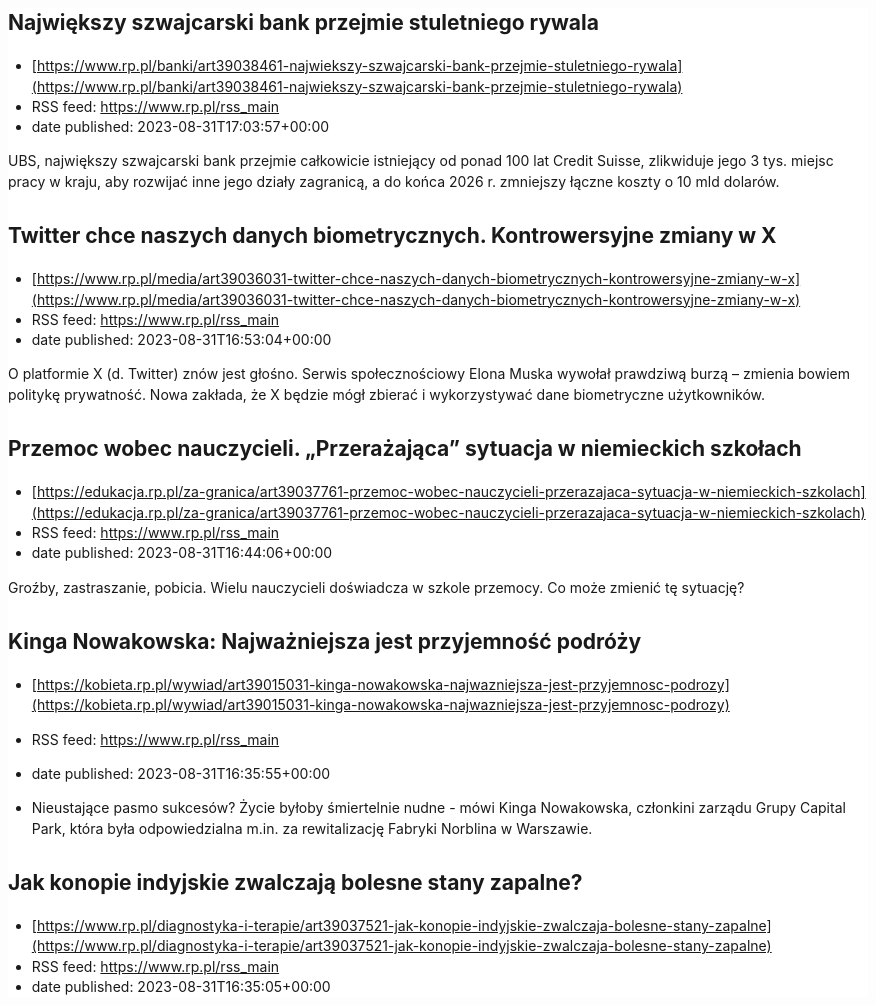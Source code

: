 ## Największy szwajcarski bank przejmie stuletniego rywala
 - [https://www.rp.pl/banki/art39038461-najwiekszy-szwajcarski-bank-przejmie-stuletniego-rywala](https://www.rp.pl/banki/art39038461-najwiekszy-szwajcarski-bank-przejmie-stuletniego-rywala)
 - RSS feed: https://www.rp.pl/rss_main
 - date published: 2023-08-31T17:03:57+00:00

UBS, największy szwajcarski bank przejmie całkowicie istniejący od ponad 100 lat Credit Suisse, zlikwiduje jego 3 tys. miejsc pracy w kraju, aby rozwijać inne jego działy zagranicą, a do końca 2026 r. zmniejszy łączne koszty o 10 mld dolarów.

## Twitter chce naszych danych biometrycznych. Kontrowersyjne zmiany w X
 - [https://www.rp.pl/media/art39036031-twitter-chce-naszych-danych-biometrycznych-kontrowersyjne-zmiany-w-x](https://www.rp.pl/media/art39036031-twitter-chce-naszych-danych-biometrycznych-kontrowersyjne-zmiany-w-x)
 - RSS feed: https://www.rp.pl/rss_main
 - date published: 2023-08-31T16:53:04+00:00

O platformie X (d. Twitter) znów jest głośno. Serwis społecznościowy Elona Muska wywołał prawdziwą burzą – zmienia bowiem politykę prywatność. Nowa zakłada, że X będzie mógł zbierać i wykorzystywać dane biometryczne użytkowników.

## Przemoc wobec nauczycieli. „Przerażająca” sytuacja w niemieckich szkołach
 - [https://edukacja.rp.pl/za-granica/art39037761-przemoc-wobec-nauczycieli-przerazajaca-sytuacja-w-niemieckich-szkolach](https://edukacja.rp.pl/za-granica/art39037761-przemoc-wobec-nauczycieli-przerazajaca-sytuacja-w-niemieckich-szkolach)
 - RSS feed: https://www.rp.pl/rss_main
 - date published: 2023-08-31T16:44:06+00:00

Groźby, zastraszanie, pobicia. Wielu nauczycieli doświadcza w szkole przemocy. Co może zmienić tę sytuację?

## Kinga Nowakowska: Najważniejsza jest przyjemność podróży
 - [https://kobieta.rp.pl/wywiad/art39015031-kinga-nowakowska-najwazniejsza-jest-przyjemnosc-podrozy](https://kobieta.rp.pl/wywiad/art39015031-kinga-nowakowska-najwazniejsza-jest-przyjemnosc-podrozy)
 - RSS feed: https://www.rp.pl/rss_main
 - date published: 2023-08-31T16:35:55+00:00

- Nieustające pasmo sukcesów? Życie byłoby śmiertelnie nudne - mówi Kinga Nowakowska, członkini zarządu Grupy Capital Park, która była odpowiedzialna m.in. za rewitalizację Fabryki Norblina w Warszawie.

## Jak konopie indyjskie zwalczają bolesne stany zapalne?
 - [https://www.rp.pl/diagnostyka-i-terapie/art39037521-jak-konopie-indyjskie-zwalczaja-bolesne-stany-zapalne](https://www.rp.pl/diagnostyka-i-terapie/art39037521-jak-konopie-indyjskie-zwalczaja-bolesne-stany-zapalne)
 - RSS feed: https://www.rp.pl/rss_main
 - date published: 2023-08-31T16:35:05+00:00
